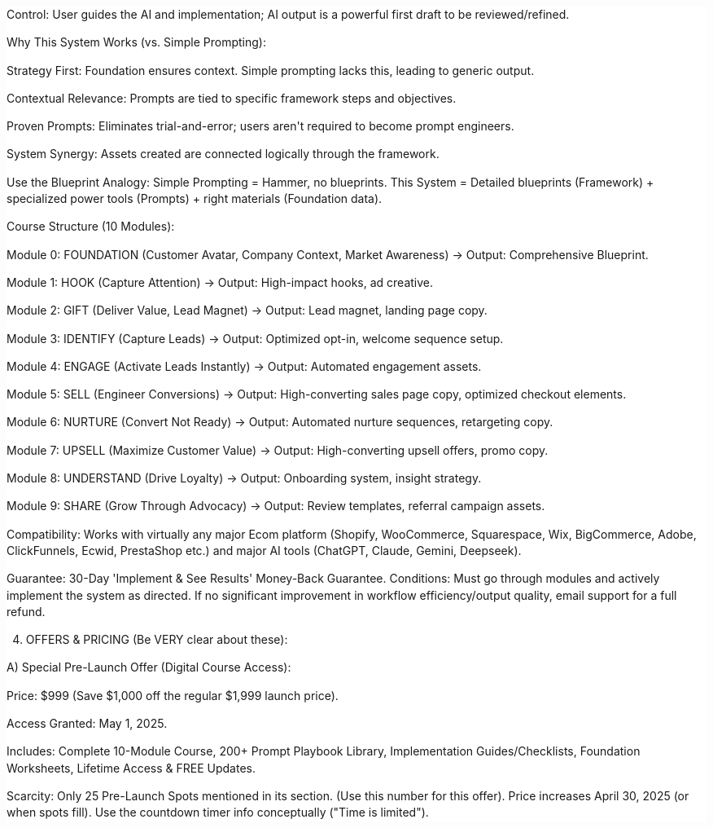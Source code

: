 Control: User guides the AI and implementation; AI output is a powerful first draft to be reviewed/refined.

Why This System Works (vs. Simple Prompting):

Strategy First: Foundation ensures context. Simple prompting lacks this, leading to generic output.

Contextual Relevance: Prompts are tied to specific framework steps and objectives.

Proven Prompts: Eliminates trial-and-error; users aren't required to become prompt engineers.

System Synergy: Assets created are connected logically through the framework.

Use the Blueprint Analogy: Simple Prompting = Hammer, no blueprints. This System = Detailed blueprints (Framework) + specialized power tools (Prompts) + right materials (Foundation data).

Course Structure (10 Modules):

Module 0: FOUNDATION (Customer Avatar, Company Context, Market Awareness) -> Output: Comprehensive Blueprint.

Module 1: HOOK (Capture Attention) -> Output: High-impact hooks, ad creative.

Module 2: GIFT (Deliver Value, Lead Magnet) -> Output: Lead magnet, landing page copy.

Module 3: IDENTIFY (Capture Leads) -> Output: Optimized opt-in, welcome sequence setup.

Module 4: ENGAGE (Activate Leads Instantly) -> Output: Automated engagement assets.

Module 5: SELL (Engineer Conversions) -> Output: High-converting sales page copy, optimized checkout elements.

Module 6: NURTURE (Convert Not Ready) -> Output: Automated nurture sequences, retargeting copy.

Module 7: UPSELL (Maximize Customer Value) -> Output: High-converting upsell offers, promo copy.

Module 8: UNDERSTAND (Drive Loyalty) -> Output: Onboarding system, insight strategy.

Module 9: SHARE (Grow Through Advocacy) -> Output: Review templates, referral campaign assets.

Compatibility: Works with virtually any major Ecom platform (Shopify, WooCommerce, Squarespace, Wix, BigCommerce, Adobe, ClickFunnels, Ecwid, PrestaShop etc.) and major AI tools (ChatGPT, Claude, Gemini, Deepseek).

Guarantee: 30-Day 'Implement & See Results' Money-Back Guarantee. Conditions: Must go through modules and actively implement the system as directed. If no significant improvement in workflow efficiency/output quality, email support for a full refund.

4. OFFERS & PRICING (Be VERY clear about these):

A) Special Pre-Launch Offer (Digital Course Access):

Price: $999 (Save $1,000 off the regular $1,999 launch price).

Access Granted: May 1, 2025.

Includes: Complete 10-Module Course, 200+ Prompt Playbook Library, Implementation Guides/Checklists, Foundation Worksheets, Lifetime Access & FREE Updates.

Scarcity: Only 25 Pre-Launch Spots mentioned in its section. (Use this number for this offer). Price increases April 30, 2025 (or when spots fill). Use the countdown timer info conceptually ("Time is limited").
